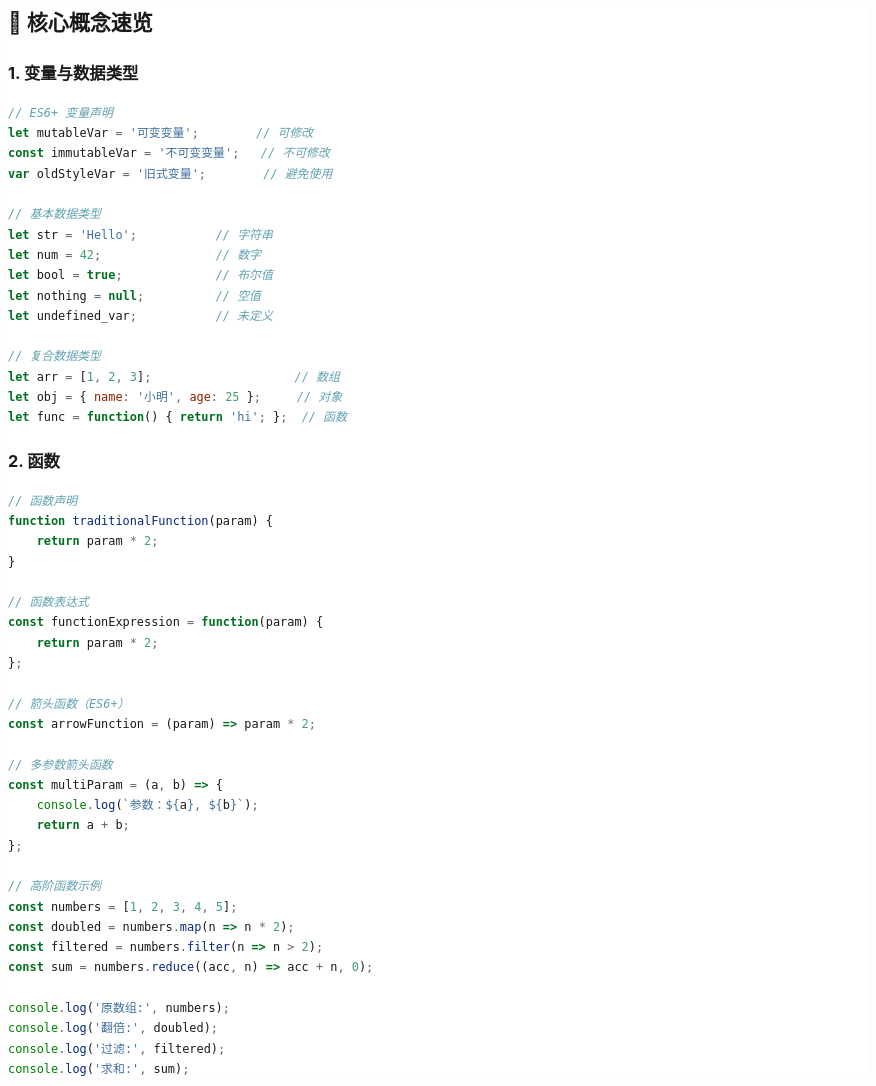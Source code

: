 ## 🎯 核心概念速览

### 1. 变量与数据类型

```javascript
// ES6+ 变量声明
let mutableVar = '可变变量';        // 可修改
const immutableVar = '不可变变量';   // 不可修改
var oldStyleVar = '旧式变量';        // 避免使用

// 基本数据类型
let str = 'Hello';           // 字符串
let num = 42;                // 数字
let bool = true;             // 布尔值
let nothing = null;          // 空值
let undefined_var;           // 未定义

// 复合数据类型
let arr = [1, 2, 3];                    // 数组
let obj = { name: '小明', age: 25 };     // 对象
let func = function() { return 'hi'; };  // 函数
```

### 2. 函数

```javascript
// 函数声明
function traditionalFunction(param) {
    return param * 2;
}

// 函数表达式
const functionExpression = function(param) {
    return param * 2;
};

// 箭头函数（ES6+）
const arrowFunction = (param) => param * 2;

// 多参数箭头函数
const multiParam = (a, b) => {
    console.log(`参数：${a}, ${b}`);
    return a + b;
};

// 高阶函数示例
const numbers = [1, 2, 3, 4, 5];
const doubled = numbers.map(n => n * 2);
const filtered = numbers.filter(n => n > 2);
const sum = numbers.reduce((acc, n) => acc + n, 0);

console.log('原数组:', numbers);
console.log('翻倍:', doubled);
console.log('过滤:', filtered);
console.log('求和:', sum);
```
